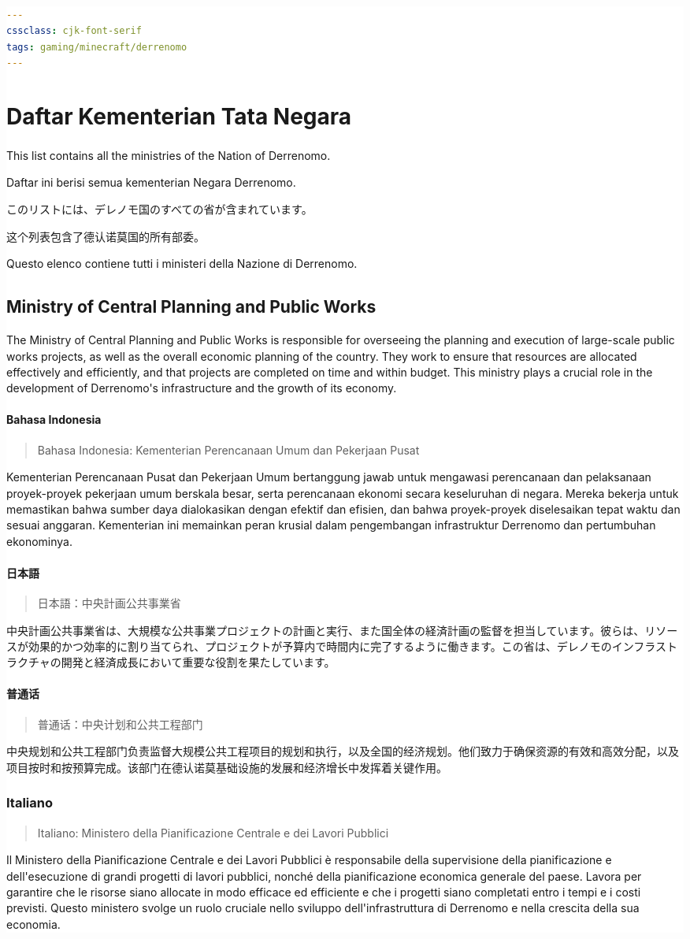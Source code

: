 ```yaml
---
cssclass: cjk-font-serif
tags: gaming/minecraft/derrenomo
---
```

# Daftar Kementerian Tata Negara

This list contains all the ministries of the Nation of Derrenomo.

Daftar ini berisi semua kementerian Negara Derrenomo.

このリストには、デレノモ国のすべての省が含まれています。

这个列表包含了德认诺莫国的所有部委。

 Questo elenco contiene tutti i ministeri della Nazione di Derrenomo.

## Ministry of Central Planning and Public Works

The Ministry of Central Planning and Public Works is responsible for overseeing the planning and execution of large-scale public works projects, as well as the overall economic planning of the country. They work to ensure that resources are allocated effectively and efficiently, and that projects are completed on time and within budget. This ministry plays a crucial role in the development of Derrenomo's infrastructure and the growth of its economy.

#### Bahasa Indonesia
> Bahasa Indonesia: Kementerian Perencanaan Umum dan Pekerjaan Pusat

Kementerian Perencanaan Pusat dan Pekerjaan Umum bertanggung jawab untuk mengawasi perencanaan dan pelaksanaan proyek-proyek pekerjaan umum berskala besar, serta perencanaan ekonomi secara keseluruhan di negara. Mereka bekerja untuk memastikan bahwa sumber daya dialokasikan dengan efektif dan efisien, dan bahwa proyek-proyek diselesaikan tepat waktu dan sesuai anggaran. Kementerian ini memainkan peran krusial dalam pengembangan infrastruktur Derrenomo dan pertumbuhan ekonominya.


#### 日本語
> 日本語：中央計画公共事業省

中央計画公共事業省は、大規模な公共事業プロジェクトの計画と実行、また国全体の経済計画の監督を担当しています。彼らは、リソースが効果的かつ効率的に割り当てられ、プロジェクトが予算内で時間内に完了するように働きます。この省は、デレノモのインフラストラクチャの開発と経済成長において重要な役割を果たしています。

#### 普通话
> 普通话：中央计划和公共工程部门

中央规划和公共工程部门负责监督大规模公共工程项目的规划和执行，以及全国的经济规划。他们致力于确保资源的有效和高效分配，以及项目按时和按预算完成。该部门在德认诺莫基础设施的发展和经济增长中发挥着关键作用。

### Italiano
> Italiano: Ministero della Pianificazione Centrale e dei Lavori Pubblici

Il Ministero della Pianificazione Centrale e dei Lavori Pubblici è responsabile della supervisione della pianificazione e dell'esecuzione di grandi progetti di lavori pubblici, nonché della pianificazione economica generale del paese. Lavora per garantire che le risorse siano allocate in modo efficace ed efficiente e che i progetti siano completati entro i tempi e i costi previsti. Questo ministero svolge un ruolo cruciale nello sviluppo dell'infrastruttura di Derrenomo e nella crescita della sua economia.
